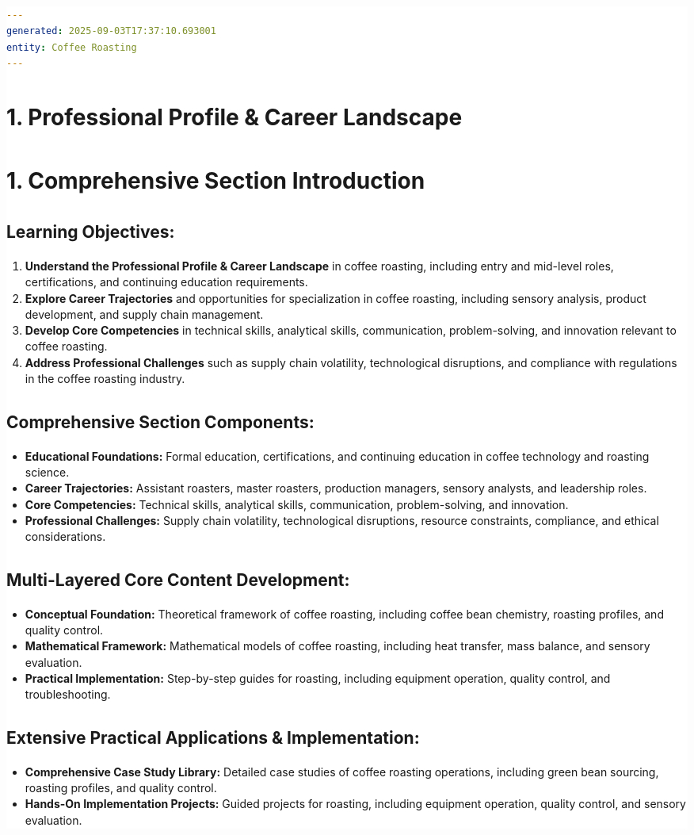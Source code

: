 ```yaml
---
generated: 2025-09-03T17:37:10.693001
entity: Coffee Roasting
---
```


# 1. Professional Profile & Career Landscape

# 1. Comprehensive Section Introduction

## Learning Objectives:

1. **Understand the Professional Profile & Career Landscape** in coffee roasting, including entry and mid-level roles, certifications, and continuing education requirements.
2. **Explore Career Trajectories** and opportunities for specialization in coffee roasting, including sensory analysis, product development, and supply chain management.
3. **Develop Core Competencies** in technical skills, analytical skills, communication, problem-solving, and innovation relevant to coffee roasting.
4. **Address Professional Challenges** such as supply chain volatility, technological disruptions, and compliance with regulations in the coffee roasting industry.

## Comprehensive Section Components:

* **Educational Foundations:** Formal education, certifications, and continuing education in coffee technology and roasting science.
* **Career Trajectories:** Assistant roasters, master roasters, production managers, sensory analysts, and leadership roles.
* **Core Competencies:** Technical skills, analytical skills, communication, problem-solving, and innovation.
* **Professional Challenges:** Supply chain volatility, technological disruptions, resource constraints, compliance, and ethical considerations.

## Multi-Layered Core Content Development:

* **Conceptual Foundation:** Theoretical framework of coffee roasting, including coffee bean chemistry, roasting profiles, and quality control.
* **Mathematical Framework:** Mathematical models of coffee roasting, including heat transfer, mass balance, and sensory evaluation.
* **Practical Implementation:** Step-by-step guides for roasting, including equipment operation, quality control, and troubleshooting.

## Extensive Practical Applications & Implementation:

* **Comprehensive Case Study Library:** Detailed case studies of coffee roasting operations, including green bean sourcing, roasting profiles, and quality control.
* **Hands-On Implementation Projects:** Guided projects for roasting, including equipment operation, quality control, and sensory evaluation.

